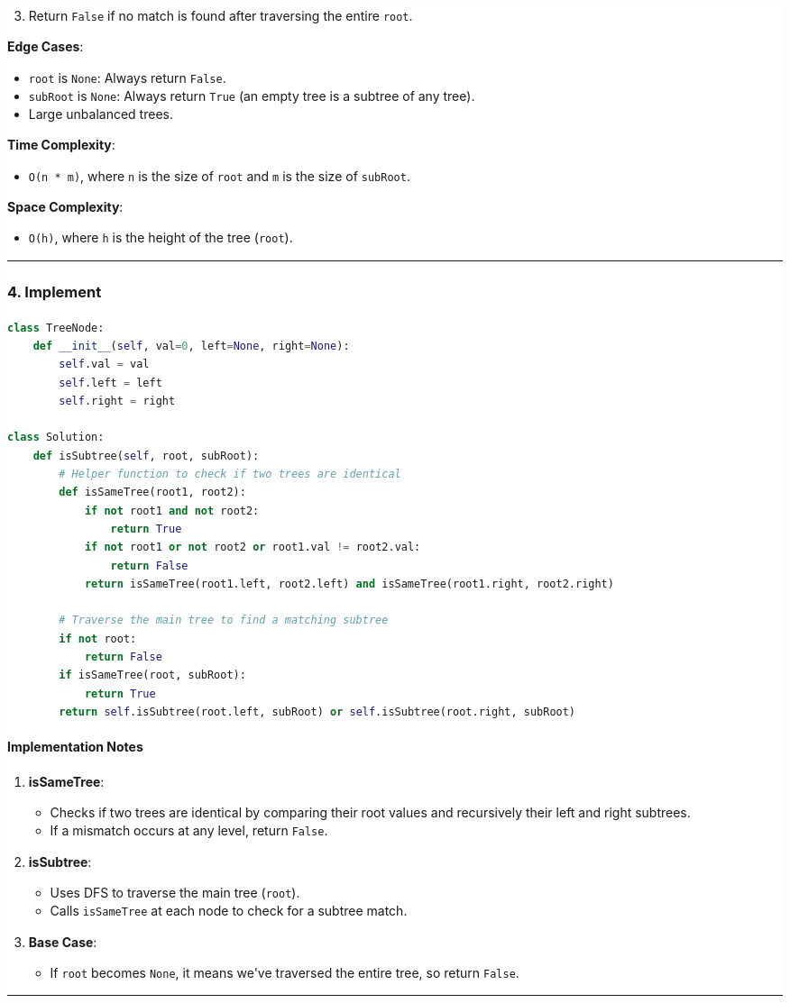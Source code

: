 3. Return `False` if no match is found after traversing the entire `root`.

**Edge Cases**:
- `root` is `None`: Always return `False`.
- `subRoot` is `None`: Always return `True` (an empty tree is a subtree of any tree).
- Large unbalanced trees.

**Time Complexity**:
- `O(n * m)`, where `n` is the size of `root` and `m` is the size of `subRoot`.

**Space Complexity**:
- `O(h)`, where `h` is the height of the tree (`root`).

---

### 4. Implement

```python
class TreeNode:
    def __init__(self, val=0, left=None, right=None):
        self.val = val
        self.left = left
        self.right = right

class Solution:
    def isSubtree(self, root, subRoot):
        # Helper function to check if two trees are identical
        def isSameTree(root1, root2):
            if not root1 and not root2:
                return True
            if not root1 or not root2 or root1.val != root2.val:
                return False
            return isSameTree(root1.left, root2.left) and isSameTree(root1.right, root2.right)
        
        # Traverse the main tree to find a matching subtree
        if not root:
            return False
        if isSameTree(root, subRoot):
            return True
        return self.isSubtree(root.left, subRoot) or self.isSubtree(root.right, subRoot)
```

#### **Implementation Notes**

1. **isSameTree**:
   - Checks if two trees are identical by comparing their root values and recursively their left and right subtrees.
   - If a mismatch occurs at any level, return `False`.

2. **isSubtree**:
   - Uses DFS to traverse the main tree (`root`).
   - Calls `isSameTree` at each node to check for a subtree match.

3. **Base Case**:
   - If `root` becomes `None`, it means we've traversed the entire tree, so return `False`.

---